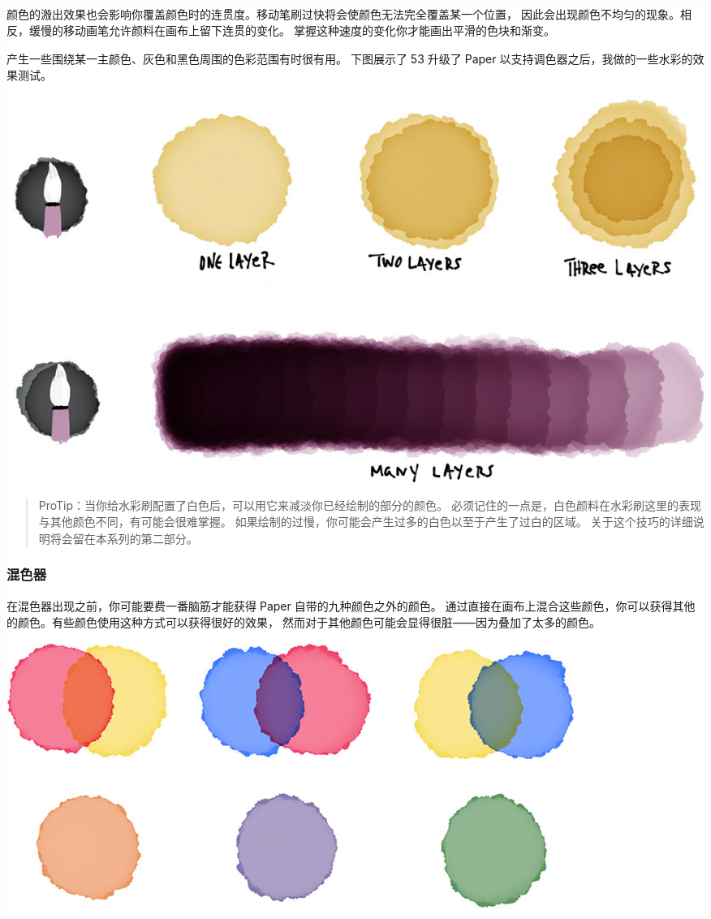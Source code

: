 颜色的溵出效果也会影响你覆盖颜色时的连贯度。移动笔刷过快将会使颜色无法完全覆盖某一个位置，
因此会出现颜色不均匀的现象。相反，缓慢的移动画笔允许颜料在画布上留下连贯的变化。
掌握这种速度的变化你才能画出平滑的色块和渐变。

产生一些围绕某一主颜色、灰色和黑色周围的色彩范围有时很有用。
下图展示了 53 升级了 Paper 以支持调色器之后，我做的一些水彩的效果测试。

![](/img/paper/paper-53-watercolor-layers.jpg)

> ProTip：当你给水彩刷配置了白色后，可以用它来减淡你已经绘制的部分的颜色。
必须记住的一点是，白色颜料在水彩刷这里的表现与其他颜色不同，有可能会很难掌握。
如果绘制的过慢，你可能会产生过多的白色以至于产生了过白的区域。
关于这个技巧的详细说明将会留在本系列的第二部分。

### 混色器

在混色器出现之前，你可能要费一番脑筋才能获得 Paper 自带的九种颜色之外的颜色。
通过直接在画布上混合这些颜色，你可以获得其他的颜色。有些颜色使用这种方式可以获得很好的效果，
然而对于其他颜色可能会显得很脏——因为叠加了太多的颜色。

![](/img/paper/paper-53-watercolor-primary-secondary.jpg)
